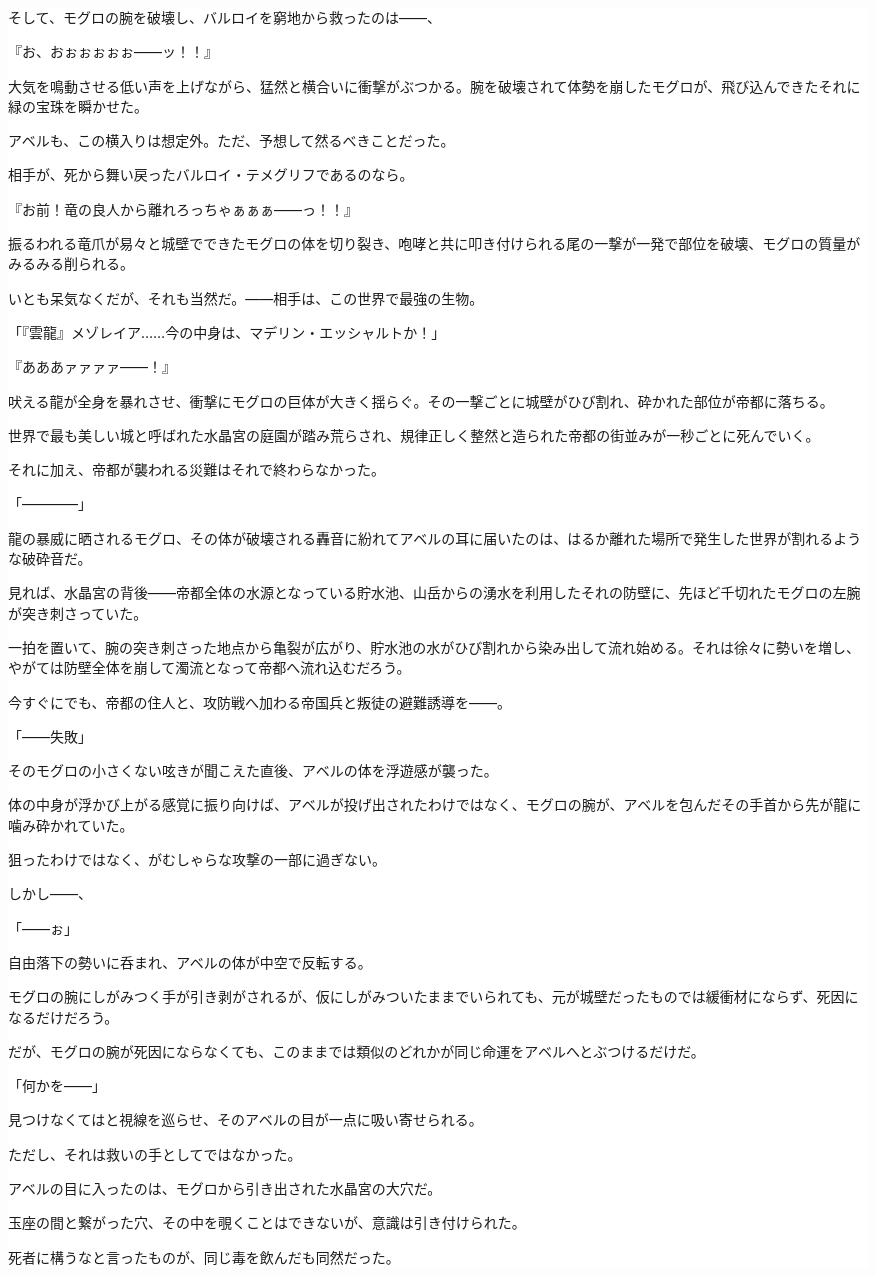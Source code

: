 そして、モグロの腕を破壊し、バルロイを窮地から救ったのは――、

『お、おぉぉぉぉぉ――ッ！！』

大気を鳴動させる低い声を上げながら、猛然と横合いに衝撃がぶつかる。腕を破壊されて体勢を崩したモグロが、飛び込んできたそれに緑の宝珠を瞬かせた。

アベルも、この横入りは想定外。ただ、予想して然るべきことだった。

相手が、死から舞い戻ったバルロイ・テメグリフであるのなら。

『お前！竜の良人から離れろっちゃぁぁぁ――っ！！』

振るわれる竜爪が易々と城壁でできたモグロの体を切り裂き、咆哮と共に叩き付けられる尾の一撃が一発で部位を破壊、モグロの質量がみるみる削られる。

いとも呆気なくだが、それも当然だ。――相手は、この世界で最強の生物。

「『雲龍』メゾレイア……今の中身は、マデリン・エッシャルトか！」

『あああァァァァ――！』

吠える龍が全身を暴れさせ、衝撃にモグロの巨体が大きく揺らぐ。その一撃ごとに城壁がひび割れ、砕かれた部位が帝都に落ちる。

世界で最も美しい城と呼ばれた水晶宮の庭園が踏み荒らされ、規律正しく整然と造られた帝都の街並みが一秒ごとに死んでいく。

それに加え、帝都が襲われる災難はそれで終わらなかった。

「――――」

龍の暴威に晒されるモグロ、その体が破壊される轟音に紛れてアベルの耳に届いたのは、はるか離れた場所で発生した世界が割れるような破砕音だ。

見れば、水晶宮の背後――帝都全体の水源となっている貯水池、山岳からの湧水を利用したそれの防壁に、先ほど千切れたモグロの左腕が突き刺さっていた。

一拍を置いて、腕の突き刺さった地点から亀裂が広がり、貯水池の水がひび割れから染み出して流れ始める。それは徐々に勢いを増し、やがては防壁全体を崩して濁流となって帝都へ流れ込むだろう。

今すぐにでも、帝都の住人と、攻防戦へ加わる帝国兵と叛徒の避難誘導を――。

「――失敗」

そのモグロの小さくない呟きが聞こえた直後、アベルの体を浮遊感が襲った。

体の中身が浮かび上がる感覚に振り向けば、アベルが投げ出されたわけではなく、モグロの腕が、アベルを包んだその手首から先が龍に噛み砕かれていた。

狙ったわけではなく、がむしゃらな攻撃の一部に過ぎない。

しかし――、

「――ぉ」

自由落下の勢いに呑まれ、アベルの体が中空で反転する。

モグロの腕にしがみつく手が引き剥がされるが、仮にしがみついたままでいられても、元が城壁だったものでは緩衝材にならず、死因になるだけだろう。

だが、モグロの腕が死因にならなくても、このままでは類似のどれかが同じ命運をアベルへとぶつけるだけだ。

「何かを――」

見つけなくてはと視線を巡らせ、そのアベルの目が一点に吸い寄せられる。

ただし、それは救いの手としてではなかった。

アベルの目に入ったのは、モグロから引き出された水晶宮の大穴だ。

玉座の間と繋がった穴、その中を覗くことはできないが、意識は引き付けられた。

死者に構うなと言ったものが、同じ毒を飲んだも同然だった。
